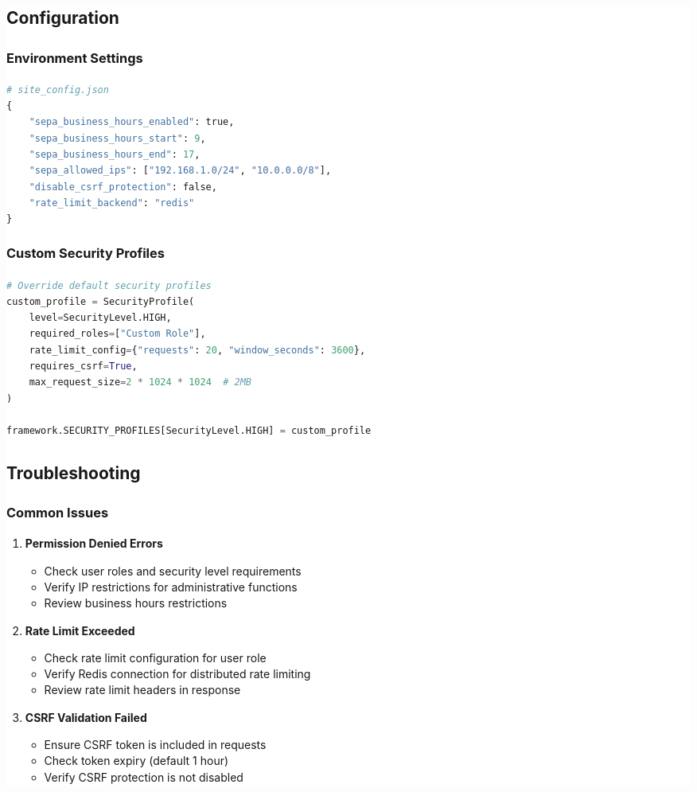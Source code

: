 ```python
```

## Configuration

### Environment Settings

```python
# site_config.json
{
    "sepa_business_hours_enabled": true,
    "sepa_business_hours_start": 9,
    "sepa_business_hours_end": 17,
    "sepa_allowed_ips": ["192.168.1.0/24", "10.0.0.0/8"],
    "disable_csrf_protection": false,
    "rate_limit_backend": "redis"
}
```

### Custom Security Profiles

```python
# Override default security profiles
custom_profile = SecurityProfile(
    level=SecurityLevel.HIGH,
    required_roles=["Custom Role"],
    rate_limit_config={"requests": 20, "window_seconds": 3600},
    requires_csrf=True,
    max_request_size=2 * 1024 * 1024  # 2MB
)

framework.SECURITY_PROFILES[SecurityLevel.HIGH] = custom_profile
```

## Troubleshooting

### Common Issues

1. **Permission Denied Errors**
   - Check user roles and security level requirements
   - Verify IP restrictions for administrative functions
   - Review business hours restrictions

2. **Rate Limit Exceeded**
   - Check rate limit configuration for user role
   - Verify Redis connection for distributed rate limiting
   - Review rate limit headers in response

3. **CSRF Validation Failed**
   - Ensure CSRF token is included in requests
   - Check token expiry (default 1 hour)
   - Verify CSRF protection is not disabled
